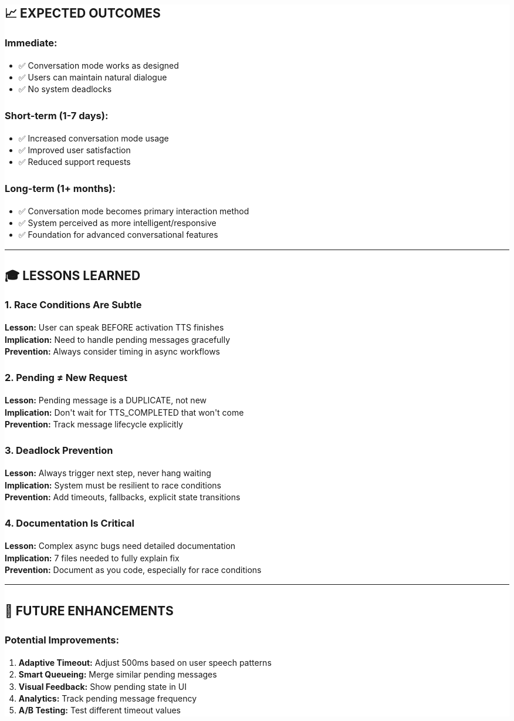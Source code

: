
## 📈 EXPECTED OUTCOMES

### Immediate:
- ✅ Conversation mode works as designed
- ✅ Users can maintain natural dialogue
- ✅ No system deadlocks

### Short-term (1-7 days):
- ✅ Increased conversation mode usage
- ✅ Improved user satisfaction
- ✅ Reduced support requests

### Long-term (1+ months):
- ✅ Conversation mode becomes primary interaction method
- ✅ System perceived as more intelligent/responsive
- ✅ Foundation for advanced conversational features

---

## 🎓 LESSONS LEARNED

### 1. Race Conditions Are Subtle
**Lesson:** User can speak BEFORE activation TTS finishes  
**Implication:** Need to handle pending messages gracefully  
**Prevention:** Always consider timing in async workflows

### 2. Pending ≠ New Request
**Lesson:** Pending message is a DUPLICATE, not new  
**Implication:** Don't wait for TTS_COMPLETED that won't come  
**Prevention:** Track message lifecycle explicitly

### 3. Deadlock Prevention
**Lesson:** Always trigger next step, never hang waiting  
**Implication:** System must be resilient to race conditions  
**Prevention:** Add timeouts, fallbacks, explicit state transitions

### 4. Documentation Is Critical
**Lesson:** Complex async bugs need detailed documentation  
**Implication:** 7 files needed to fully explain fix  
**Prevention:** Document as you code, especially for race conditions

---

## 🔮 FUTURE ENHANCEMENTS

### Potential Improvements:
1. **Adaptive Timeout:** Adjust 500ms based on user speech patterns
2. **Smart Queueing:** Merge similar pending messages
3. **Visual Feedback:** Show pending state in UI
4. **Analytics:** Track pending message frequency
5. **A/B Testing:** Test different timeout values
